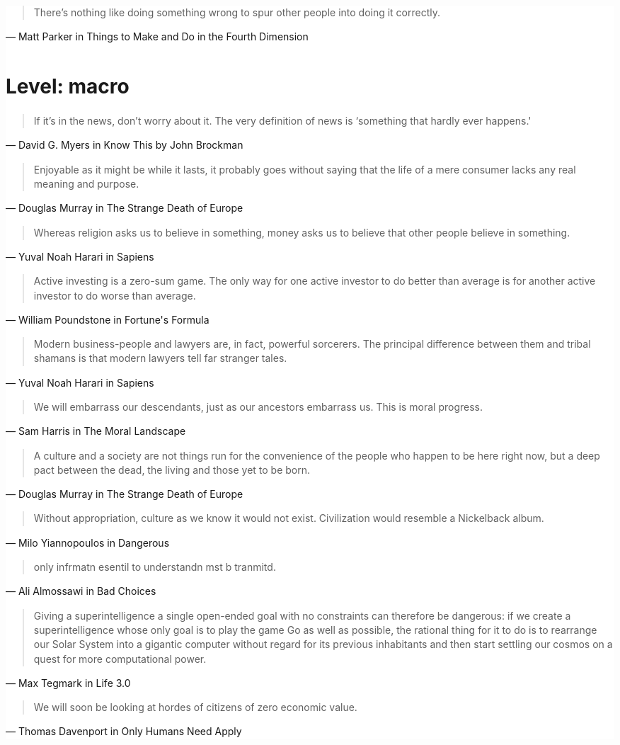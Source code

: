 >There’s nothing like doing something wrong to spur other people into doing it correctly.

— Matt Parker in Things to Make and Do in the Fourth Dimension

# Level: macro

> If it’s in the news, don’t worry about it. The very definition of news is ‘something that hardly ever happens.'

— David G. Myers in Know This by John Brockman

>Enjoyable as it might be while it lasts, it probably goes without saying that the life of a mere consumer lacks any real meaning and purpose.

— Douglas Murray in The Strange Death of Europe

>Whereas religion asks us to believe in something, money asks us to believe that other people believe in something.

— Yuval Noah Harari in Sapiens

>Active investing is a zero-sum game. The only way for one active investor to do better than average is for another active investor to do worse than average.

— William Poundstone in Fortune's Formula

>Modern business-people and lawyers are, in fact, powerful sorcerers. The principal difference between them and tribal shamans is that modern lawyers tell far stranger tales.

— Yuval Noah Harari in Sapiens

>We will embarrass our descendants, just as our ancestors embarrass us. This is moral progress.

— Sam Harris in The Moral Landscape

>A culture and a society are not things run for the convenience of the people who happen to be here right now, but a deep pact between the dead, the living and those yet to be born.

— Douglas Murray in The Strange Death of Europe

>Without appropriation, culture as we know it would not exist. Civilization would resemble a Nickelback album.

— Milo Yiannopoulos in Dangerous

>only infrmatn esentil to understandn mst b tranmitd.

— Ali Almossawi in Bad Choices

>Giving a superintelligence a single open-ended goal with no constraints can therefore be dangerous: if we create a superintelligence whose only goal is to play the game Go as well as possible, the rational thing for it to do is to rearrange our Solar System into a gigantic computer without regard for its previous inhabitants and then start settling our cosmos on a quest for more computational power.

— Max Tegmark in Life 3.0

>We will soon be looking at hordes of citizens of zero economic value.

— Thomas Davenport in Only Humans Need Apply
